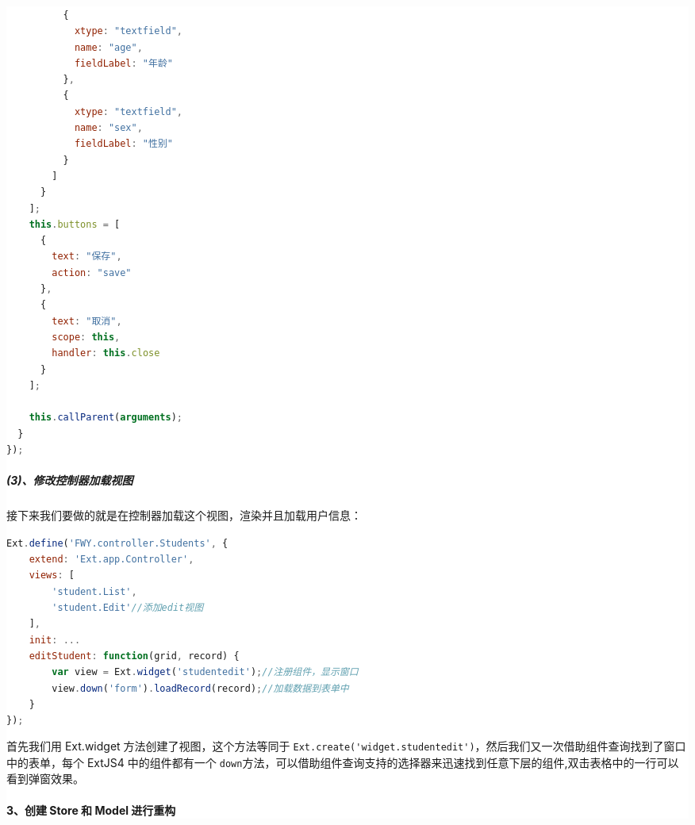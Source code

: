 ```js
          {
            xtype: "textfield",
            name: "age",
            fieldLabel: "年龄"
          },
          {
            xtype: "textfield",
            name: "sex",
            fieldLabel: "性别"
          }
        ]
      }
    ];
    this.buttons = [
      {
        text: "保存",
        action: "save"
      },
      {
        text: "取消",
        scope: this,
        handler: this.close
      }
    ];

    this.callParent(arguments);
  }
});
```

##### (3)、修改控制器加载视图

接下来我们要做的就是在控制器加载这个视图，渲染并且加载用户信息：

```js
Ext.define('FWY.controller.Students', {
    extend: 'Ext.app.Controller',
    views: [
        'student.List',
        'student.Edit'//添加edit视图
    ],
    init: ...
    editStudent: function(grid, record) {
        var view = Ext.widget('studentedit');//注册组件，显示窗口
        view.down('form').loadRecord(record);//加载数据到表单中
    }
});
```

首先我们用 Ext.widget 方法创建了视图，这个方法等同于 `Ext.create('widget.studentedit')`，然后我们又一次借助组件查询找到了窗口中的表单，每个 ExtJS4 中的组件都有一个 `down`方法，可以借助组件查询支持的选择器来迅速找到任意下层的组件,双击表格中的一行可以看到弹窗效果。

#### 3、创建 Store 和 Model 进行重构

